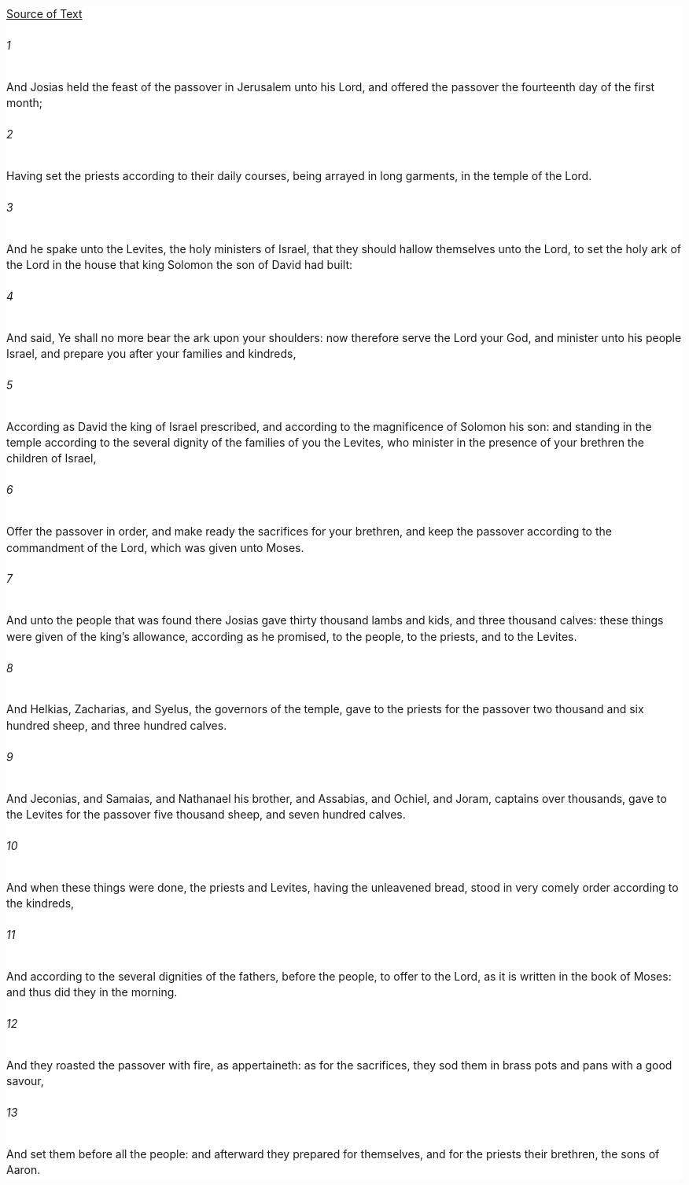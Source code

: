 [Source of Text](https://github.com/scrollmapper/bible_databases_deuterocanonical)

###### 1
And Josias held the feast of the passover in Jerusalem unto his Lord, and offered the passover the fourteenth day of the first month;

###### 2
Having set the priests according to their daily courses, being arrayed in long garments, in the temple of the Lord.

###### 3
And he spake unto the Levites, the holy ministers of Israel, that they should hallow themselves unto the Lord, to set the holy ark of the Lord in the house that king Solomon the son of David had built:

###### 4
And said, Ye shall no more bear the ark upon your shoulders: now therefore serve the Lord your God, and minister unto his people Israel, and prepare you after your families and kindreds,

###### 5
According as David the king of Israel prescribed, and according to the magnificence of Solomon his son: and standing in the temple according to the several dignity of the families of you the Levites, who minister in the presence of your brethren the children of Israel,

###### 6
Offer the passover in order, and make ready the sacrifices for your brethren, and keep the passover according to the commandment of the Lord, which was given unto Moses.

###### 7
And unto the people that was found there Josias gave thirty thousand lambs and kids, and three thousand calves: these things were given of the king’s allowance, according as he promised, to the people, to the priests, and to the Levites.

###### 8
And Helkias, Zacharias, and Syelus, the governors of the temple, gave to the priests for the passover two thousand and six hundred sheep, and three hundred calves.

###### 9
And Jeconias, and Samaias, and Nathanael his brother, and Assabias, and Ochiel, and Joram, captains over thousands, gave to the Levites for the passover five thousand sheep, and seven hundred calves.

###### 10
And when these things were done, the priests and Levites, having the unleavened bread, stood in very comely order according to the kindreds,

###### 11
And according to the several dignities of the fathers, before the people, to offer to the Lord, as it is written in the book of Moses: and thus did they in the morning.

###### 12
And they roasted the passover with fire, as appertaineth: as for the sacrifices, they sod them in brass pots and pans with a good savour,

###### 13
And set them before all the people: and afterward they prepared for themselves, and for the priests their brethren, the sons of Aaron.
